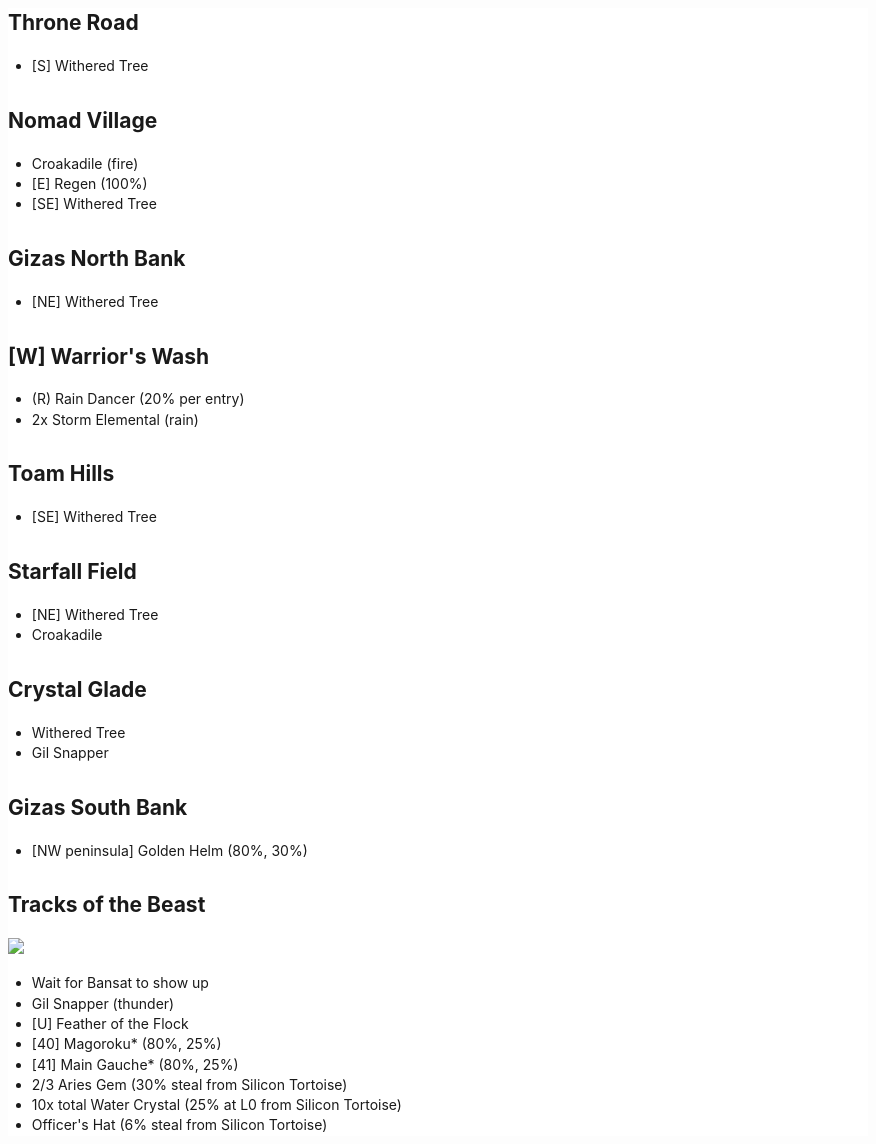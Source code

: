  ## Throne Road

- [S] Withered Tree

 ## Nomad Village

- Croakadile (fire)
- [E] Regen (100%)
- [SE] Withered Tree

 ## Gizas North Bank

- [NE] Withered Tree

 ## [W] Warrior's Wash

- (R) Rain Dancer (20% per entry)
- 2x Storm Elemental (rain)

 ## Toam Hills

- [SE] Withered Tree

 ## Starfall Field

- [NE] Withered Tree
- Croakadile

 ## Crystal Glade

- Withered Tree
- Gil Snapper

 ## Gizas South Bank

- [NW peninsula] Golden Helm (80%, 30%)

 ## Tracks of the Beast

![](https://i.imgur.com/3moyLQi.png)

- Wait for Bansat to show up
- Gil Snapper (thunder)
- [U] Feather of the Flock
- [40] Magoroku\* (80%, 25%)
- [41] Main Gauche\* (80%, 25%)
- 2/3 Aries Gem (30% steal from Silicon Tortoise)
- 10x total Water Crystal (25% at L0 from Silicon Tortoise)
- Officer's Hat (6% steal from Silicon Tortoise)
